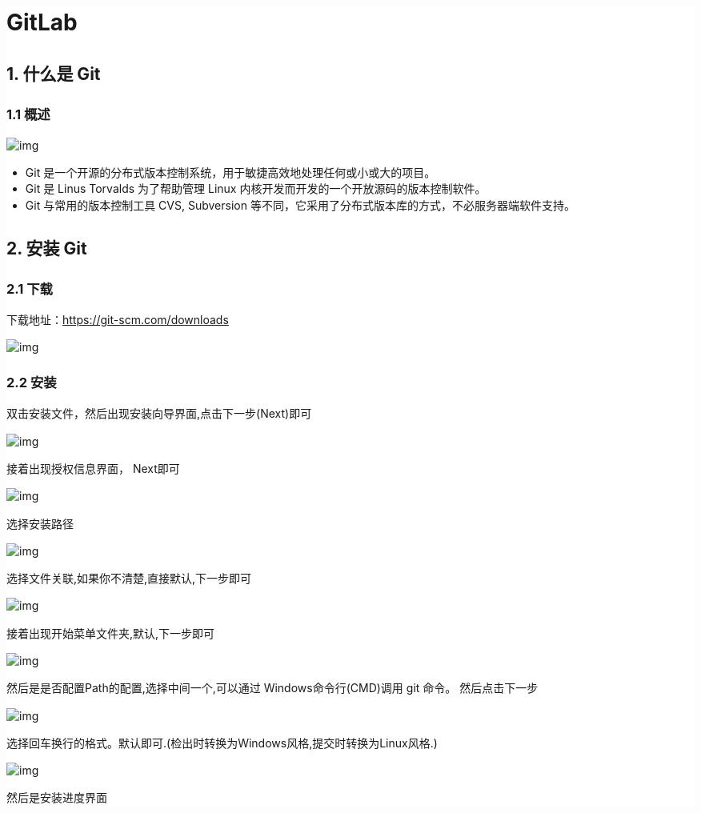 # GitLab

## 1. 什么是 Git

### 1.1 概述

![img](https://www.funtl.com/assets/f7246b600c338744a9591cd7530fd9f9d62aa0f8.png)

- Git 是一个开源的分布式版本控制系统，用于敏捷高效地处理任何或小或大的项目。
- Git 是 Linus Torvalds 为了帮助管理 Linux 内核开发而开发的一个开放源码的版本控制软件。
- Git 与常用的版本控制工具 CVS, Subversion 等不同，它采用了分布式版本库的方式，不必服务器端软件支持。

## 2. 安装 Git

### 2.1 下载

下载地址：https://git-scm.com/downloads

![img](https://www.funtl.com/assets/Lusifer1511792517.png)

### 2.2 安装

双击安装文件，然后出现安装向导界面,点击下一步(Next)即可

![img](https://www.funtl.com/assets/02_WizardNext.png)

接着出现授权信息界面， Next即可

![img](https://www.funtl.com/assets/03_LicenceNext.png)

选择安装路径

![img](https://www.funtl.com/assets/04_InstallPath.png)

选择文件关联,如果你不清楚,直接默认,下一步即可

![img](https://www.funtl.com/assets/05_Associate.png)

接着出现开始菜单文件夹,默认,下一步即可

![img](https://www.funtl.com/assets/06_StartMenu.png)

然后是是否配置Path的配置,选择中间一个,可以通过 Windows命令行(CMD)调用 git 命令。 然后点击下一步

![img](https://www.funtl.com/assets/07_GitPath.png)

选择回车换行的格式。默认即可.(检出时转换为Windows风格,提交时转换为Linux风格.)

![img](https://www.funtl.com/assets/08_CRLF.png)

然后是安装进度界面
